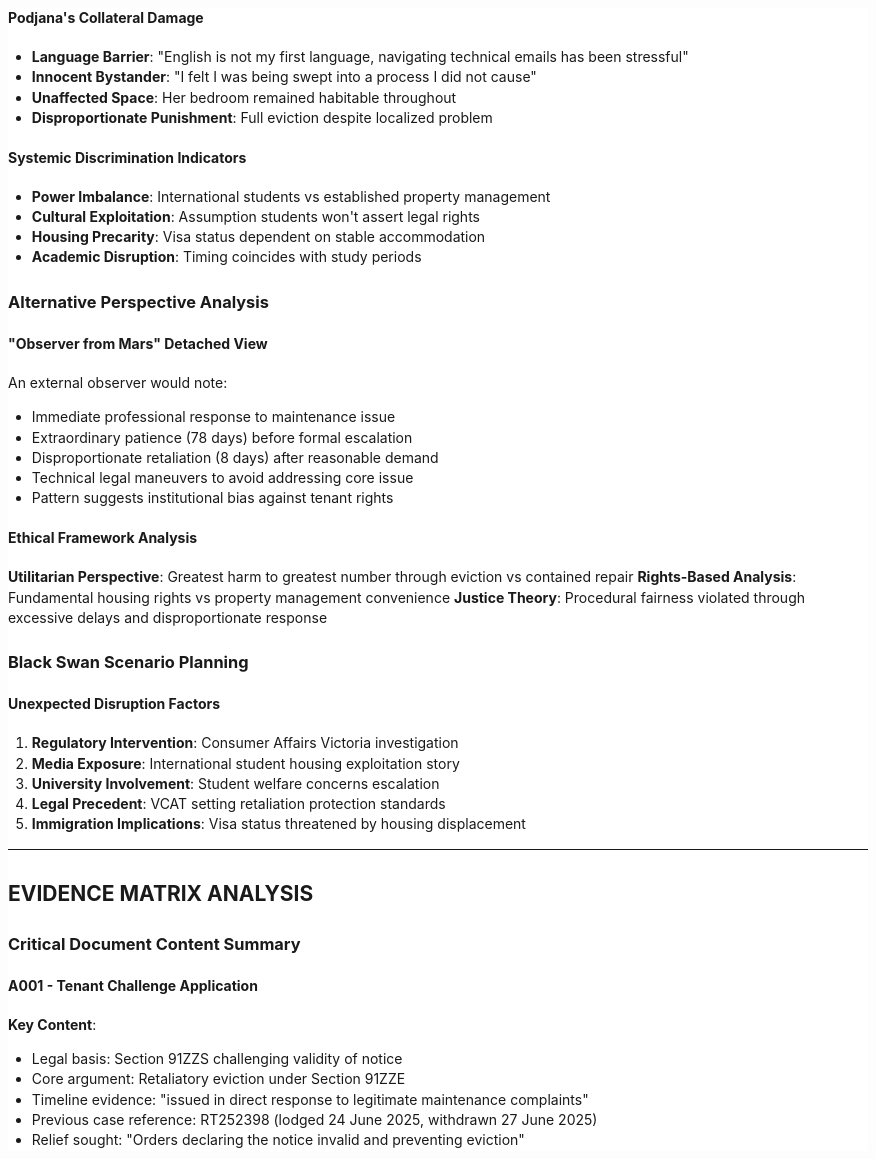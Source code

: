 #### Podjana's Collateral Damage
- **Language Barrier**: "English is not my first language, navigating technical emails has been stressful"
- **Innocent Bystander**: "I felt I was being swept into a process I did not cause"
- **Unaffected Space**: Her bedroom remained habitable throughout
- **Disproportionate Punishment**: Full eviction despite localized problem

#### Systemic Discrimination Indicators
- **Power Imbalance**: International students vs established property management
- **Cultural Exploitation**: Assumption students won't assert legal rights
- **Housing Precarity**: Visa status dependent on stable accommodation
- **Academic Disruption**: Timing coincides with study periods

### Alternative Perspective Analysis

#### "Observer from Mars" Detached View
An external observer would note:
- Immediate professional response to maintenance issue
- Extraordinary patience (78 days) before formal escalation  
- Disproportionate retaliation (8 days) after reasonable demand
- Technical legal maneuvers to avoid addressing core issue
- Pattern suggests institutional bias against tenant rights

#### Ethical Framework Analysis
**Utilitarian Perspective**: Greatest harm to greatest number through eviction vs contained repair
**Rights-Based Analysis**: Fundamental housing rights vs property management convenience
**Justice Theory**: Procedural fairness violated through excessive delays and disproportionate response

### Black Swan Scenario Planning

#### Unexpected Disruption Factors
1. **Regulatory Intervention**: Consumer Affairs Victoria investigation
2. **Media Exposure**: International student housing exploitation story
3. **University Involvement**: Student welfare concerns escalation
4. **Legal Precedent**: VCAT setting retaliation protection standards
5. **Immigration Implications**: Visa status threatened by housing displacement

---

## EVIDENCE MATRIX ANALYSIS

### Critical Document Content Summary

#### A001 - Tenant Challenge Application
**Key Content**: 
- Legal basis: Section 91ZZS challenging validity of notice
- Core argument: Retaliatory eviction under Section 91ZZE
- Timeline evidence: "issued in direct response to legitimate maintenance complaints"
- Previous case reference: RT252398 (lodged 24 June 2025, withdrawn 27 June 2025)
- Relief sought: "Orders declaring the notice invalid and preventing eviction"
